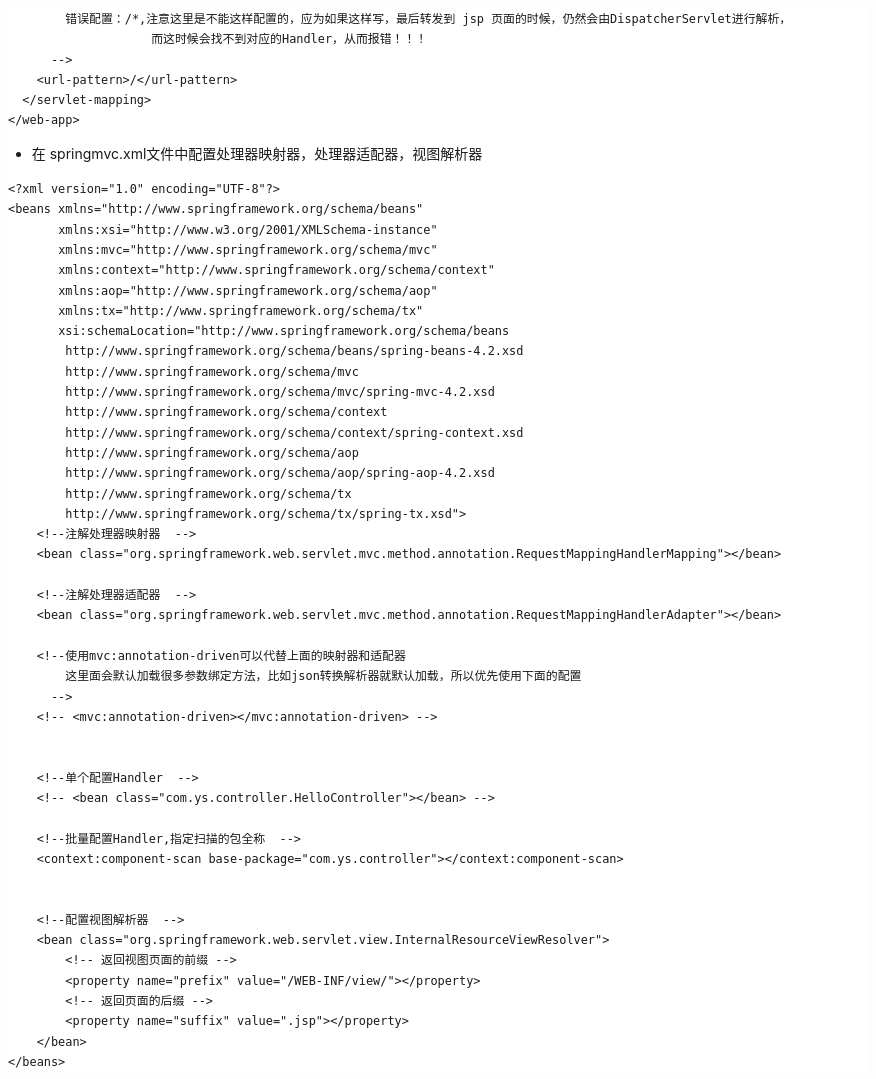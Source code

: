 ```
        错误配置：/*,注意这里是不能这样配置的，应为如果这样写，最后转发到 jsp 页面的时候，仍然会由DispatcherServlet进行解析，
                    而这时候会找不到对应的Handler，从而报错！！！
      -->
    <url-pattern>/</url-pattern>
  </servlet-mapping>
</web-app>
```

- 在 springmvc.xml文件中配置处理器映射器，处理器适配器，视图解析器
```
<?xml version="1.0" encoding="UTF-8"?>
<beans xmlns="http://www.springframework.org/schema/beans"
       xmlns:xsi="http://www.w3.org/2001/XMLSchema-instance"
       xmlns:mvc="http://www.springframework.org/schema/mvc"
       xmlns:context="http://www.springframework.org/schema/context"
       xmlns:aop="http://www.springframework.org/schema/aop"
       xmlns:tx="http://www.springframework.org/schema/tx"
       xsi:schemaLocation="http://www.springframework.org/schema/beans
        http://www.springframework.org/schema/beans/spring-beans-4.2.xsd
        http://www.springframework.org/schema/mvc
        http://www.springframework.org/schema/mvc/spring-mvc-4.2.xsd
        http://www.springframework.org/schema/context
        http://www.springframework.org/schema/context/spring-context.xsd
        http://www.springframework.org/schema/aop
        http://www.springframework.org/schema/aop/spring-aop-4.2.xsd
        http://www.springframework.org/schema/tx
        http://www.springframework.org/schema/tx/spring-tx.xsd">
    <!--注解处理器映射器  -->   
    <bean class="org.springframework.web.servlet.mvc.method.annotation.RequestMappingHandlerMapping"></bean>
     
    <!--注解处理器适配器  -->   
    <bean class="org.springframework.web.servlet.mvc.method.annotation.RequestMappingHandlerAdapter"></bean>  
 
    <!--使用mvc:annotation-driven可以代替上面的映射器和适配器
        这里面会默认加载很多参数绑定方法，比如json转换解析器就默认加载，所以优先使用下面的配置
      -->
    <!-- <mvc:annotation-driven></mvc:annotation-driven> -->
 
 
    <!--单个配置Handler  -->
    <!-- <bean class="com.ys.controller.HelloController"></bean> -->
     
    <!--批量配置Handler,指定扫描的包全称  -->
    <context:component-scan base-package="com.ys.controller"></context:component-scan>
     
 
    <!--配置视图解析器  -->
    <bean class="org.springframework.web.servlet.view.InternalResourceViewResolver">
        <!-- 返回视图页面的前缀 -->
        <property name="prefix" value="/WEB-INF/view/"></property>
        <!-- 返回页面的后缀 -->
        <property name="suffix" value=".jsp"></property>
    </bean>
</beans>
```
